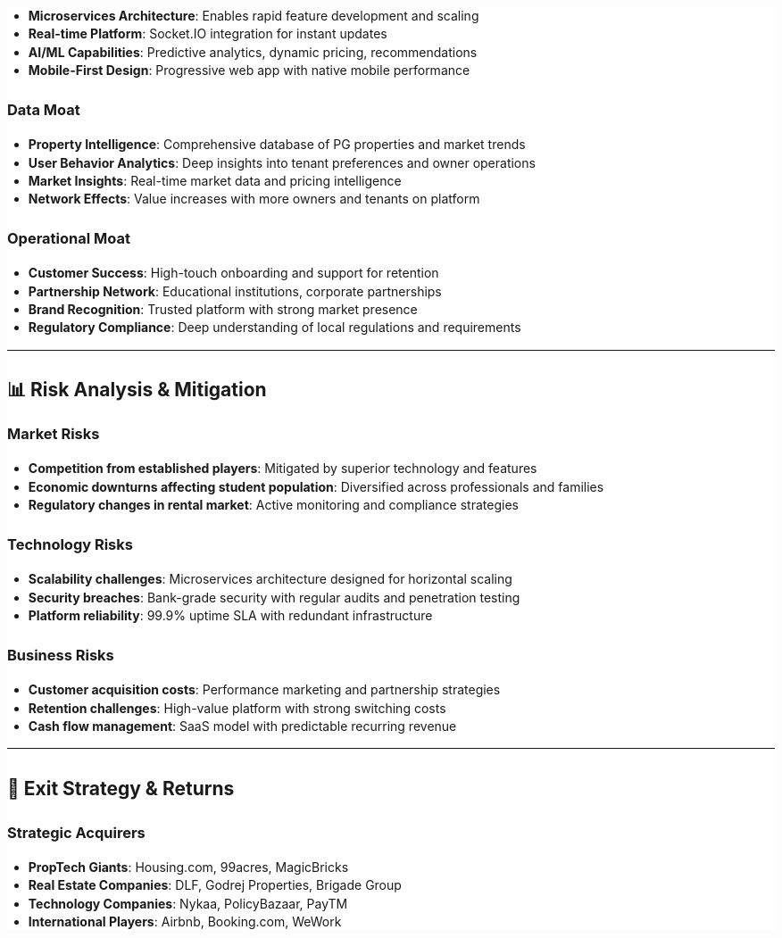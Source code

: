 - **Microservices Architecture**: Enables rapid feature development and scaling
- **Real-time Platform**: Socket.IO integration for instant updates
- **AI/ML Capabilities**: Predictive analytics, dynamic pricing, recommendations
- **Mobile-First Design**: Progressive web app with native mobile performance

### Data Moat

- **Property Intelligence**: Comprehensive database of PG properties and market trends
- **User Behavior Analytics**: Deep insights into tenant preferences and owner operations
- **Market Insights**: Real-time market data and pricing intelligence
- **Network Effects**: Value increases with more owners and tenants on platform

### Operational Moat

- **Customer Success**: High-touch onboarding and support for retention
- **Partnership Network**: Educational institutions, corporate partnerships
- **Brand Recognition**: Trusted platform with strong market presence
- **Regulatory Compliance**: Deep understanding of local regulations and requirements

---

## 📊 Risk Analysis & Mitigation

### Market Risks

- **Competition from established players**: Mitigated by superior technology and features
- **Economic downturns affecting student population**: Diversified across professionals and families
- **Regulatory changes in rental market**: Active monitoring and compliance strategies

### Technology Risks

- **Scalability challenges**: Microservices architecture designed for horizontal scaling
- **Security breaches**: Bank-grade security with regular audits and penetration testing
- **Platform reliability**: 99.9% uptime SLA with redundant infrastructure

### Business Risks

- **Customer acquisition costs**: Performance marketing and partnership strategies
- **Retention challenges**: High-value platform with strong switching costs
- **Cash flow management**: SaaS model with predictable recurring revenue

---

## 🚀 Exit Strategy & Returns

### Strategic Acquirers

- **PropTech Giants**: Housing.com, 99acres, MagicBricks
- **Real Estate Companies**: DLF, Godrej Properties, Brigade Group
- **Technology Companies**: Nykaa, PolicyBazaar, PayTM
- **International Players**: Airbnb, Booking.com, WeWork
